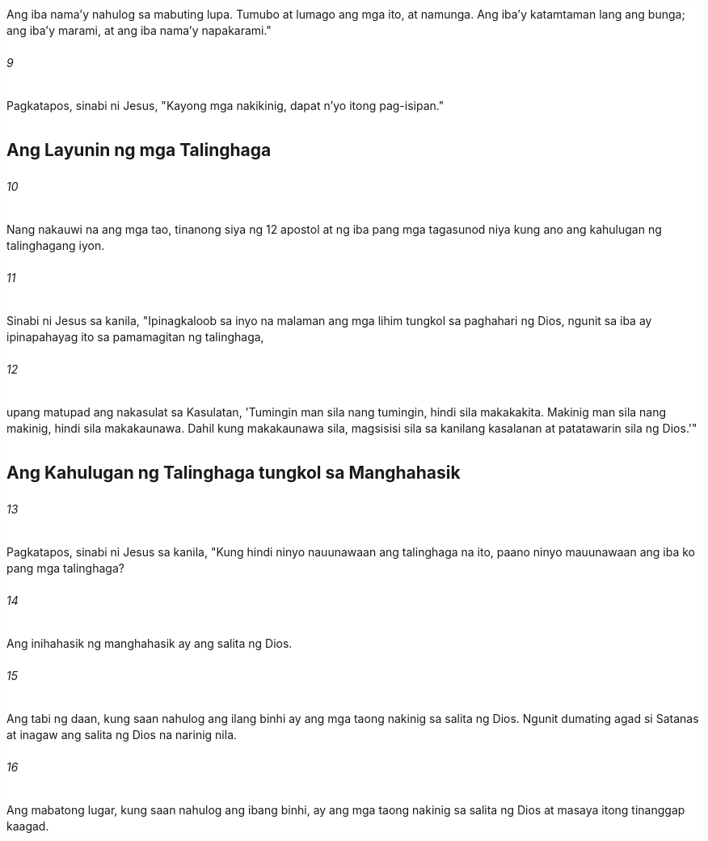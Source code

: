 Ang iba namaʼy nahulog sa mabuting lupa. Tumubo at lumago ang mga ito, at namunga. Ang ibaʼy katamtaman lang ang bunga; ang ibaʼy marami, at ang iba namaʼy napakarami." 


###### 9 


Pagkatapos, sinabi ni Jesus, "Kayong mga nakikinig, dapat nʼyo itong pag-isipan." 

## Ang Layunin ng mga Talinghaga 


###### 10 


Nang nakauwi na ang mga tao, tinanong siya ng 12 apostol at ng iba pang mga tagasunod niya kung ano ang kahulugan ng talinghagang iyon. 


###### 11 


Sinabi ni Jesus sa kanila, "Ipinagkaloob sa inyo na malaman ang mga lihim tungkol sa paghahari ng Dios, ngunit sa iba ay ipinapahayag ito sa pamamagitan ng talinghaga, 


###### 12 


upang matupad ang nakasulat sa Kasulatan, 'Tumingin man sila nang tumingin, hindi sila makakakita. Makinig man sila nang makinig, hindi sila makakaunawa. Dahil kung makakaunawa sila, magsisisi sila sa kanilang kasalanan at patatawarin sila ng Dios.'" 

## Ang Kahulugan ng Talinghaga tungkol sa Manghahasik 


###### 13 


Pagkatapos, sinabi ni Jesus sa kanila, "Kung hindi ninyo nauunawaan ang talinghaga na ito, paano ninyo mauunawaan ang iba ko pang mga talinghaga? 


###### 14 


Ang inihahasik ng manghahasik ay ang salita ng Dios. 


###### 15 


Ang tabi ng daan, kung saan nahulog ang ilang binhi ay ang mga taong nakinig sa salita ng Dios. Ngunit dumating agad si Satanas at inagaw ang salita ng Dios na narinig nila. 


###### 16 


Ang mabatong lugar, kung saan nahulog ang ibang binhi, ay ang mga taong nakinig sa salita ng Dios at masaya itong tinanggap kaagad. 

